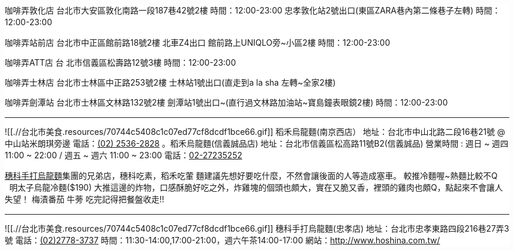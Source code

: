 咖啡弄敦化店
台北市大安區敦化南路一段187巷42號2樓
時間：12:00-23:00
忠孝敦化站2號出口(東區ZARA巷內第二條巷子左轉)
時間：12:00-23:00

咖啡弄站前店
台北市中正區館前路18號2樓
北車Z4出口
館前路上UNIQLO旁~小區2樓
時間：12:00-23:00

咖啡弄ATT店
台
北市信義區松壽路12號3樓
時間：12:00-23:00

咖啡弄士林店
台北市士林區中正路253號2樓
士林站1號出口(直走到a la sha 左轉~全家2樓)

咖啡弄劍潭站
台北市士林區文林路132號2樓
劍潭站1號出口~(直行過文林路加油站~寶島鐘表眼鏡2樓)
時間：12:00-23:00

* * *

![[.//台北市美食.resources/70744c5408c1c07ed77cf8dcdf1bce66.gif]]
稻禾烏龍麵(南京西店）
地址：台北市中山北路二段16巷21號
@中山站米朗琪旁邊
電話：[(02) 2536-2828](tel:(02)%202536-2828)
。稻禾烏龍麵(信義誠品店)
地址：台北市信義區松高路11號B2(信義誠品)
營業時間 : 週日 ~ 週四 11:00 ~ 22:00 / 週五 ~ 週六 11:00 ~ 23:00
電話：[02-27235252](tel:02-27235252)

[穗科手打烏龍麵](http://www.wretch.cc/blog/bajenny/16521039)集團的兄弟店，穗科吃素，稻禾吃葷
麵建議先想好要吃什麼，不然會讓後面的人等造成塞車。
較推冷麵喔~熱麵比較不Q
  明太子烏龍冷麵($190)
大推這邊的炸物，口感酥脆好吃之外，炸雞塊的個頭也頗大，實在又脆又香，裡頭的雞肉也頗Q，點起來不會讓人失望！
梅漬番茄
牛蒡
吃完記得把餐盤收走!!

* * *

![[.//台北市美食.resources/70744c5408c1c07ed77cf8dcdf1bce66.gif]]
穗科手打烏龍麵(忠孝店)
地址：台北市忠孝東路四段216巷27弄3號
電話：[(02)2778-3737](tel:(02)2778-3737)
時間：11:30-14:00,17:00-21:00，週六午茶14:00-17:00
網站：<http://www.hoshina.com.tw/>
